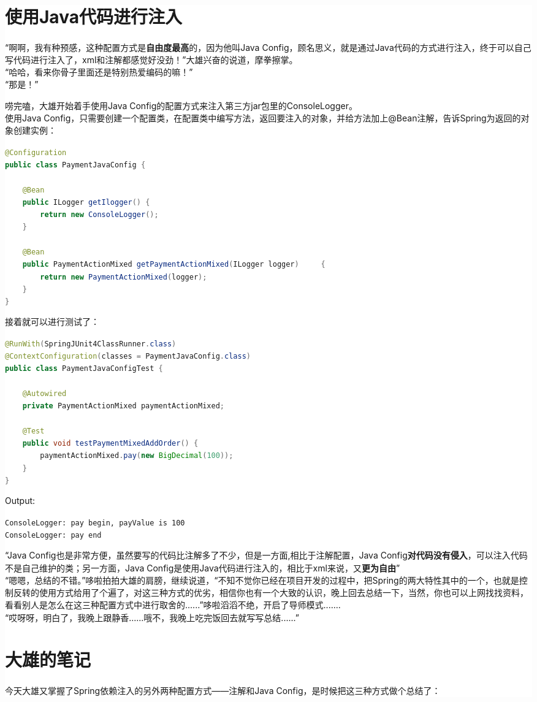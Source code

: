 # 使用Java代码进行注入
“啊啊，我有种预感，这种配置方式是**自由度最高**的，因为他叫Java Config，顾名思义，就是通过Java代码的方式进行注入，终于可以自己写代码进行注入了，xml和注解都感觉好没劲！”大雄兴奋的说道，摩拳擦掌。  
“哈哈，看来你骨子里面还是特别热爱编码的嘛！”   
“那是！”  

唠完嗑，大雄开始着手使用Java   Config的配置方式来注入第三方jar包里的ConsoleLogger。  
使用Java Config，只需要创建一个配置类，在配置类中编写方法，返回要注入的对象，并给方法加上@Bean注解，告诉Spring为返回的对象创建实例：
```java
@Configuration
public class PaymentJavaConfig {

    @Bean
    public ILogger getIlogger() {
        return new ConsoleLogger();
    }

    @Bean
    public PaymentActionMixed getPaymentActionMixed(ILogger logger)     {
        return new PaymentActionMixed(logger);
    }
}
```
接着就可以进行测试了：
```java
@RunWith(SpringJUnit4ClassRunner.class)
@ContextConfiguration(classes = PaymentJavaConfig.class)
public class PaymentJavaConfigTest {

    @Autowired
    private PaymentActionMixed paymentActionMixed;

    @Test
    public void testPaymentMixedAddOrder() {
        paymentActionMixed.pay(new BigDecimal(100));
    }
}
```
Output:  
```
ConsoleLogger: pay begin, payValue is 100
ConsoleLogger: pay end
```
“Java Config也是非常方便，虽然要写的代码比注解多了不少，但是一方面,相比于注解配置，Java Config**对代码没有侵入**，可以注入代码不是自己维护的类；另一方面，Java Config是使用Java代码进行注入的，相比于xml来说，又**更为自由**”  
“嗯嗯，总结的不错。”哆啦拍拍大雄的肩膀，继续说道，“不知不觉你已经在项目开发的过程中，把Spring的两大特性其中的一个，也就是控制反转的使用方式给用了个遍了，对这三种方式的优劣，相信你也有一个大致的认识，晚上回去总结一下，当然，你也可以上网找找资料，看看别人是怎么在这三种配置方式中进行取舍的......”哆啦滔滔不绝，开启了导师模式.......  
“哎呀呀，明白了，我晚上跟静香......哦不，我晚上吃完饭回去就写写总结......”  

# 大雄的笔记
今天大雄又掌握了Spring依赖注入的另外两种配置方式——注解和Java Config，是时候把这三种方式做个总结了：  
